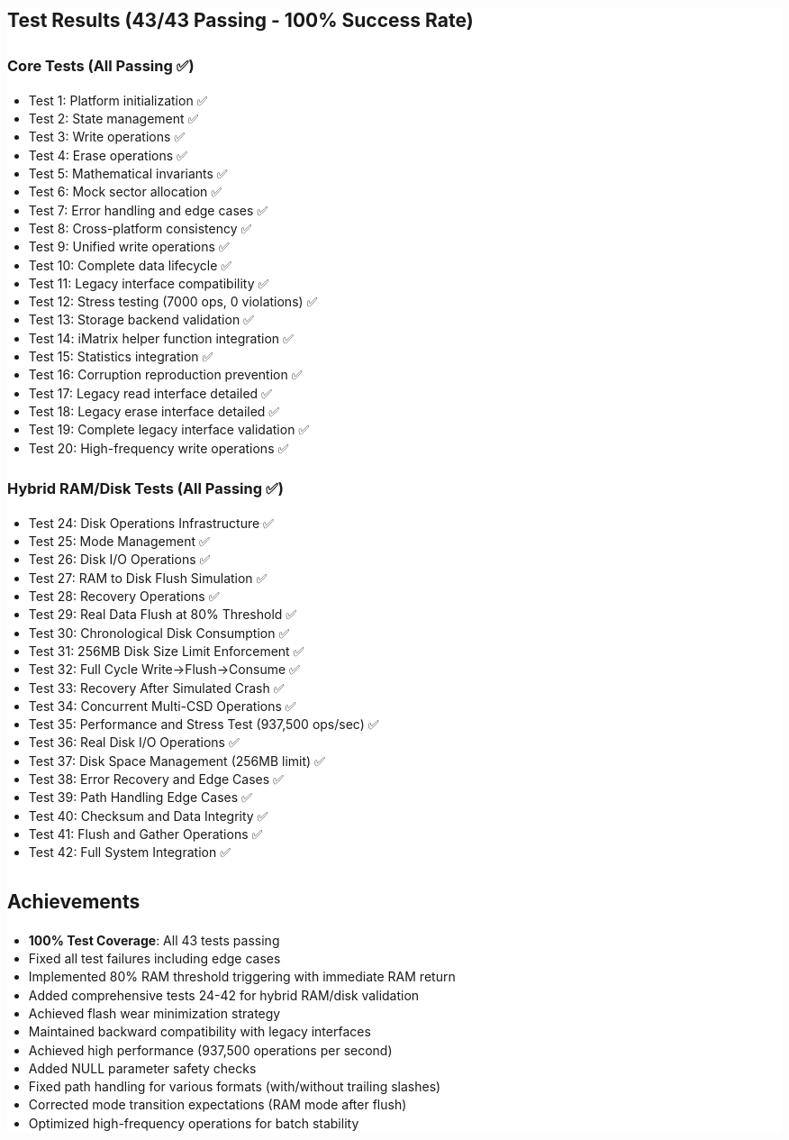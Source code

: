 ## Test Results (43/43 Passing - 100% Success Rate)

### Core Tests (All Passing ✅)
- Test 1: Platform initialization ✅
- Test 2: State management ✅
- Test 3: Write operations ✅
- Test 4: Erase operations ✅
- Test 5: Mathematical invariants ✅
- Test 6: Mock sector allocation ✅
- Test 7: Error handling and edge cases ✅
- Test 8: Cross-platform consistency ✅
- Test 9: Unified write operations ✅
- Test 10: Complete data lifecycle ✅
- Test 11: Legacy interface compatibility ✅
- Test 12: Stress testing (7000 ops, 0 violations) ✅
- Test 13: Storage backend validation ✅
- Test 14: iMatrix helper function integration ✅
- Test 15: Statistics integration ✅
- Test 16: Corruption reproduction prevention ✅
- Test 17: Legacy read interface detailed ✅
- Test 18: Legacy erase interface detailed ✅
- Test 19: Complete legacy interface validation ✅
- Test 20: High-frequency write operations ✅

### Hybrid RAM/Disk Tests (All Passing ✅)
- Test 24: Disk Operations Infrastructure ✅
- Test 25: Mode Management ✅
- Test 26: Disk I/O Operations ✅
- Test 27: RAM to Disk Flush Simulation ✅
- Test 28: Recovery Operations ✅
- Test 29: Real Data Flush at 80% Threshold ✅
- Test 30: Chronological Disk Consumption ✅
- Test 31: 256MB Disk Size Limit Enforcement ✅
- Test 32: Full Cycle Write→Flush→Consume ✅
- Test 33: Recovery After Simulated Crash ✅
- Test 34: Concurrent Multi-CSD Operations ✅
- Test 35: Performance and Stress Test (937,500 ops/sec) ✅
- Test 36: Real Disk I/O Operations ✅
- Test 37: Disk Space Management (256MB limit) ✅
- Test 38: Error Recovery and Edge Cases ✅
- Test 39: Path Handling Edge Cases ✅
- Test 40: Checksum and Data Integrity ✅
- Test 41: Flush and Gather Operations ✅
- Test 42: Full System Integration ✅

## Achievements
- **100% Test Coverage**: All 43 tests passing
- Fixed all test failures including edge cases
- Implemented 80% RAM threshold triggering with immediate RAM return
- Added comprehensive tests 24-42 for hybrid RAM/disk validation
- Achieved flash wear minimization strategy
- Maintained backward compatibility with legacy interfaces
- Achieved high performance (937,500 operations per second)
- Added NULL parameter safety checks
- Fixed path handling for various formats (with/without trailing slashes)
- Corrected mode transition expectations (RAM mode after flush)
- Optimized high-frequency operations for batch stability
